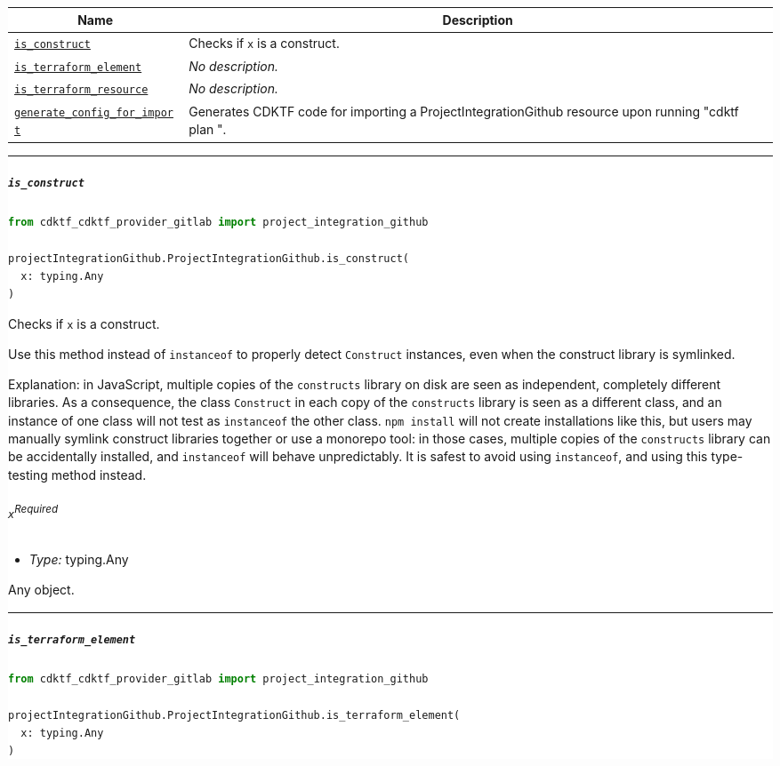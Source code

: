 | **Name** | **Description** |
| --- | --- |
| <code><a href="#@cdktf/provider-gitlab.projectIntegrationGithub.ProjectIntegrationGithub.isConstruct">is_construct</a></code> | Checks if `x` is a construct. |
| <code><a href="#@cdktf/provider-gitlab.projectIntegrationGithub.ProjectIntegrationGithub.isTerraformElement">is_terraform_element</a></code> | *No description.* |
| <code><a href="#@cdktf/provider-gitlab.projectIntegrationGithub.ProjectIntegrationGithub.isTerraformResource">is_terraform_resource</a></code> | *No description.* |
| <code><a href="#@cdktf/provider-gitlab.projectIntegrationGithub.ProjectIntegrationGithub.generateConfigForImport">generate_config_for_import</a></code> | Generates CDKTF code for importing a ProjectIntegrationGithub resource upon running "cdktf plan <stack-name>". |

---

##### `is_construct` <a name="is_construct" id="@cdktf/provider-gitlab.projectIntegrationGithub.ProjectIntegrationGithub.isConstruct"></a>

```python
from cdktf_cdktf_provider_gitlab import project_integration_github

projectIntegrationGithub.ProjectIntegrationGithub.is_construct(
  x: typing.Any
)
```

Checks if `x` is a construct.

Use this method instead of `instanceof` to properly detect `Construct`
instances, even when the construct library is symlinked.

Explanation: in JavaScript, multiple copies of the `constructs` library on
disk are seen as independent, completely different libraries. As a
consequence, the class `Construct` in each copy of the `constructs` library
is seen as a different class, and an instance of one class will not test as
`instanceof` the other class. `npm install` will not create installations
like this, but users may manually symlink construct libraries together or
use a monorepo tool: in those cases, multiple copies of the `constructs`
library can be accidentally installed, and `instanceof` will behave
unpredictably. It is safest to avoid using `instanceof`, and using
this type-testing method instead.

###### `x`<sup>Required</sup> <a name="x" id="@cdktf/provider-gitlab.projectIntegrationGithub.ProjectIntegrationGithub.isConstruct.parameter.x"></a>

- *Type:* typing.Any

Any object.

---

##### `is_terraform_element` <a name="is_terraform_element" id="@cdktf/provider-gitlab.projectIntegrationGithub.ProjectIntegrationGithub.isTerraformElement"></a>

```python
from cdktf_cdktf_provider_gitlab import project_integration_github

projectIntegrationGithub.ProjectIntegrationGithub.is_terraform_element(
  x: typing.Any
)
```

